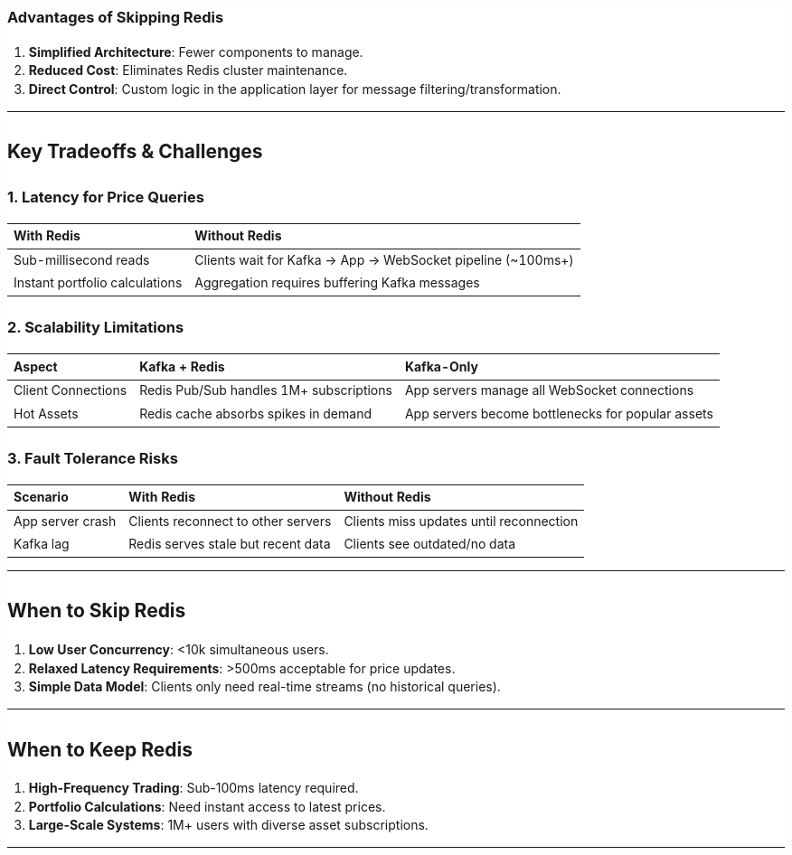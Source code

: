 
### **Advantages of Skipping Redis**

1. **Simplified Architecture**: Fewer components to manage.
2. **Reduced Cost**: Eliminates Redis cluster maintenance.
3. **Direct Control**: Custom logic in the application layer for message filtering/transformation.

---

## **Key Tradeoffs \& Challenges**

### **1. Latency for Price Queries**

| **With Redis** | **Without Redis** |
| :-- | :-- |
| Sub-millisecond reads | Clients wait for Kafka → App → WebSocket pipeline (~100ms+) |
| Instant portfolio calculations | Aggregation requires buffering Kafka messages |

### **2. Scalability Limitations**

| **Aspect** | **Kafka + Redis** | **Kafka-Only** |
| :-- | :-- | :-- |
| Client Connections | Redis Pub/Sub handles 1M+ subscriptions | App servers manage all WebSocket connections |
| Hot Assets | Redis cache absorbs spikes in demand | App servers become bottlenecks for popular assets |

### **3. Fault Tolerance Risks**

| **Scenario** | **With Redis** | **Without Redis** |
| :-- | :-- | :-- |
| App server crash | Clients reconnect to other servers | Clients miss updates until reconnection |
| Kafka lag | Redis serves stale but recent data | Clients see outdated/no data |


---

## **When to Skip Redis**

1. **Low User Concurrency**: <10k simultaneous users.
2. **Relaxed Latency Requirements**: >500ms acceptable for price updates.
3. **Simple Data Model**: Clients only need real-time streams (no historical queries).

---

## **When to Keep Redis**

1. **High-Frequency Trading**: Sub-100ms latency required.
2. **Portfolio Calculations**: Need instant access to latest prices.
3. **Large-Scale Systems**: 1M+ users with diverse asset subscriptions.

---